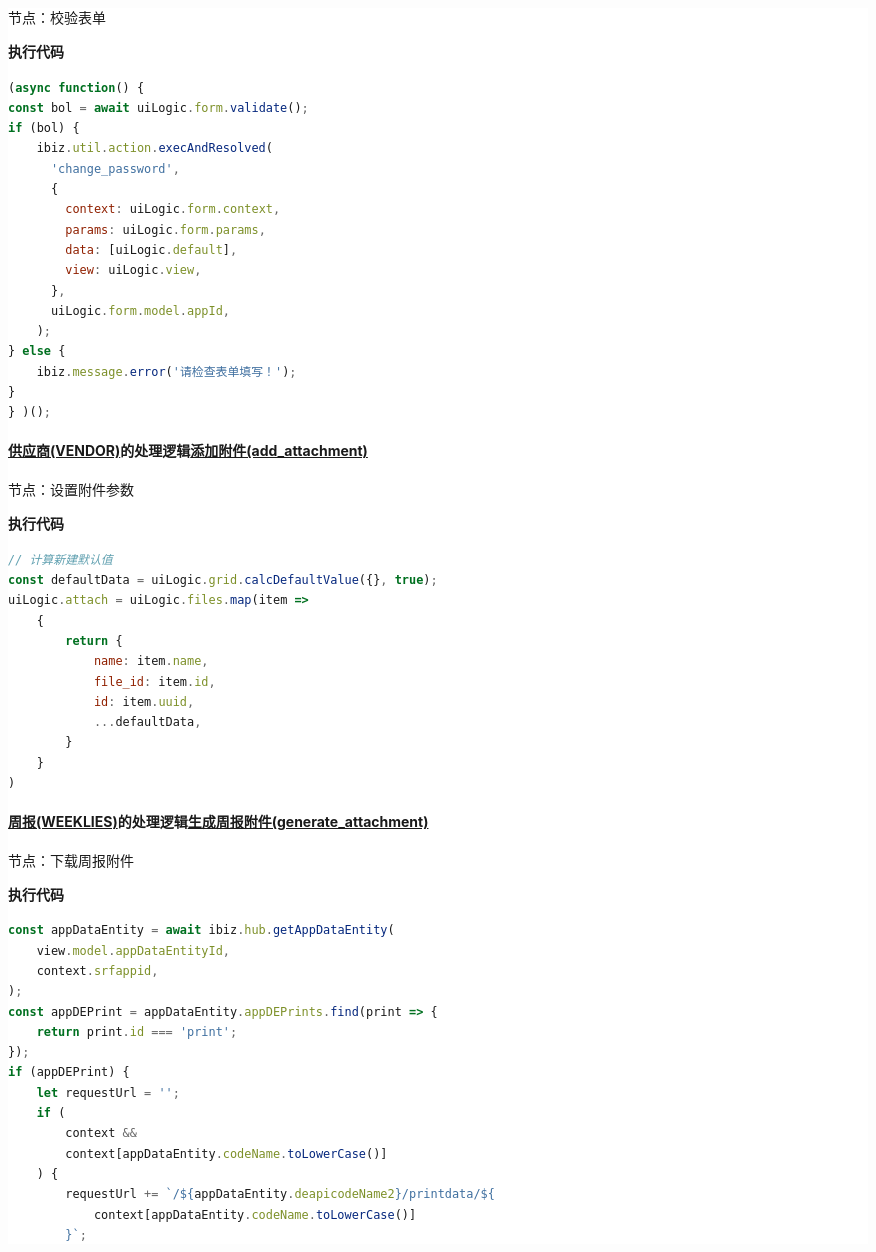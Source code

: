 节点：校验表单
<p class="panel-title"><b>执行代码</b></p>

```javascript
(async function() { 
const bol = await uiLogic.form.validate();
if (bol) {
    ibiz.util.action.execAndResolved(
      'change_password',
      {
        context: uiLogic.form.context,
        params: uiLogic.form.params,
        data: [uiLogic.default],
        view: uiLogic.view,
      },
      uiLogic.form.model.appId,
    );
} else {
    ibiz.message.error('请检查表单填写！');
}
} )();
```
#### [供应商(VENDOR)](module/crm/vendor)的处理逻辑[添加附件(add_attachment)](module/crm/vendor/uilogic/add_attachment)

节点：设置附件参数
<p class="panel-title"><b>执行代码</b></p>

```javascript
// 计算新建默认值
const defaultData = uiLogic.grid.calcDefaultValue({}, true);
uiLogic.attach = uiLogic.files.map(item => 
    {
        return {
            name: item.name,
            file_id: item.id,
            id: item.uuid,
            ...defaultData,
        }
    }
)
```
#### [周报(WEEKLIES)](module/crm/weeklies)的处理逻辑[生成周报附件(generate_attachment)](module/crm/weeklies/uilogic/generate_attachment)

节点：下载周报附件
<p class="panel-title"><b>执行代码</b></p>

```javascript
const appDataEntity = await ibiz.hub.getAppDataEntity(
    view.model.appDataEntityId,
    context.srfappid,
);
const appDEPrint = appDataEntity.appDEPrints.find(print => {
    return print.id === 'print';
});
if (appDEPrint) {
    let requestUrl = '';
    if (
        context &&
        context[appDataEntity.codeName.toLowerCase()]
    ) {
        requestUrl += `/${appDataEntity.deapicodeName2}/printdata/${
            context[appDataEntity.codeName.toLowerCase()]
        }`;
```